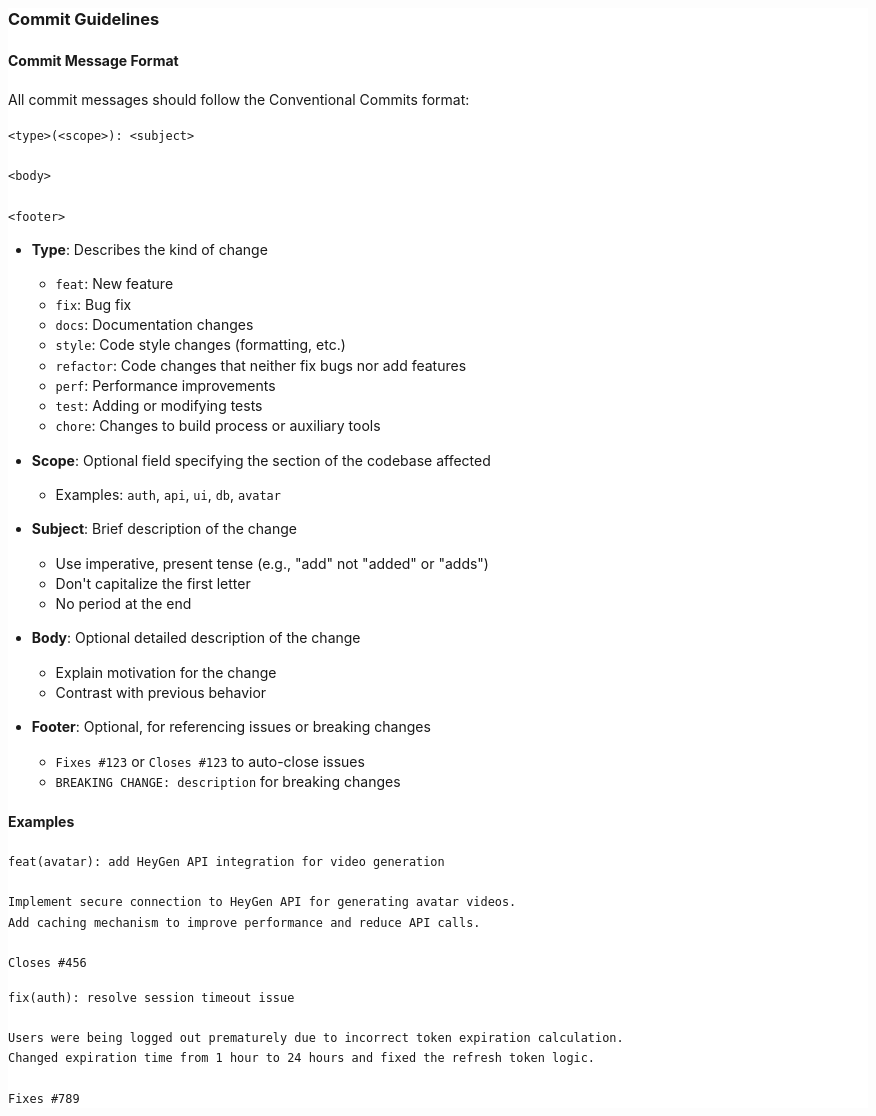 ### Commit Guidelines

#### Commit Message Format

All commit messages should follow the Conventional Commits format:

```
<type>(<scope>): <subject>

<body>

<footer>
```

- **Type**: Describes the kind of change
  - `feat`: New feature
  - `fix`: Bug fix
  - `docs`: Documentation changes
  - `style`: Code style changes (formatting, etc.)
  - `refactor`: Code changes that neither fix bugs nor add features
  - `perf`: Performance improvements
  - `test`: Adding or modifying tests
  - `chore`: Changes to build process or auxiliary tools

- **Scope**: Optional field specifying the section of the codebase affected
  - Examples: `auth`, `api`, `ui`, `db`, `avatar`

- **Subject**: Brief description of the change
  - Use imperative, present tense (e.g., "add" not "added" or "adds")
  - Don't capitalize the first letter
  - No period at the end

- **Body**: Optional detailed description of the change
  - Explain motivation for the change
  - Contrast with previous behavior

- **Footer**: Optional, for referencing issues or breaking changes
  - `Fixes #123` or `Closes #123` to auto-close issues
  - `BREAKING CHANGE: description` for breaking changes

#### Examples

```
feat(avatar): add HeyGen API integration for video generation

Implement secure connection to HeyGen API for generating avatar videos.
Add caching mechanism to improve performance and reduce API calls.

Closes #456
```

```
fix(auth): resolve session timeout issue

Users were being logged out prematurely due to incorrect token expiration calculation.
Changed expiration time from 1 hour to 24 hours and fixed the refresh token logic.

Fixes #789
```
